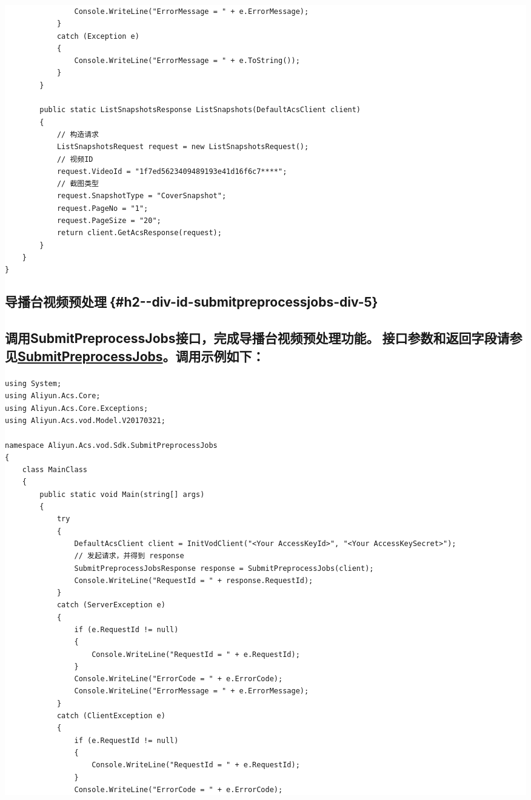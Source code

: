                     Console.WriteLine("ErrorMessage = " + e.ErrorMessage);
                }
                catch (Exception e)
                {
                    Console.WriteLine("ErrorMessage = " + e.ToString());
                }
            }
    
            public static ListSnapshotsResponse ListSnapshots(DefaultAcsClient client)
            {
                // 构造请求
                ListSnapshotsRequest request = new ListSnapshotsRequest();
                // 视频ID
                request.VideoId = "1f7ed5623409489193e41d16f6c7****";
                // 截图类型
                request.SnapshotType = "CoverSnapshot";
                request.PageNo = "1";
                request.PageSize = "20";
                return client.GetAcsResponse(request);
            }
        }
    }



导播台视频预处理 {#h2--div-id-submitpreprocessjobs-div-5}
-------------------------------------------------

调用SubmitPreprocessJobs接口，完成导播台视频预处理功能。
接口参数和返回字段请参见[SubmitPreprocessJobs](/intl.zh-CN/服务端API/媒体处理/发起处理/导播台视频预处理.md)。调用示例如下： 
-----------------------------------------------------------------------------------------------------------------------------------------------------------------------------

    using System;
    using Aliyun.Acs.Core;
    using Aliyun.Acs.Core.Exceptions;
    using Aliyun.Acs.vod.Model.V20170321;
    
    namespace Aliyun.Acs.vod.Sdk.SubmitPreprocessJobs
    {
        class MainClass
        {
            public static void Main(string[] args)
            {
                try
                {
                    DefaultAcsClient client = InitVodClient("<Your AccessKeyId>", "<Your AccessKeySecret>");
                    // 发起请求，并得到 response
                    SubmitPreprocessJobsResponse response = SubmitPreprocessJobs(client);
                    Console.WriteLine("RequestId = " + response.RequestId);
                }
                catch (ServerException e)
                {
                    if (e.RequestId != null)
                    {
                        Console.WriteLine("RequestId = " + e.RequestId);
                    }
                    Console.WriteLine("ErrorCode = " + e.ErrorCode);
                    Console.WriteLine("ErrorMessage = " + e.ErrorMessage);
                }
                catch (ClientException e)
                {
                    if (e.RequestId != null)
                    {
                        Console.WriteLine("RequestId = " + e.RequestId);
                    }
                    Console.WriteLine("ErrorCode = " + e.ErrorCode);